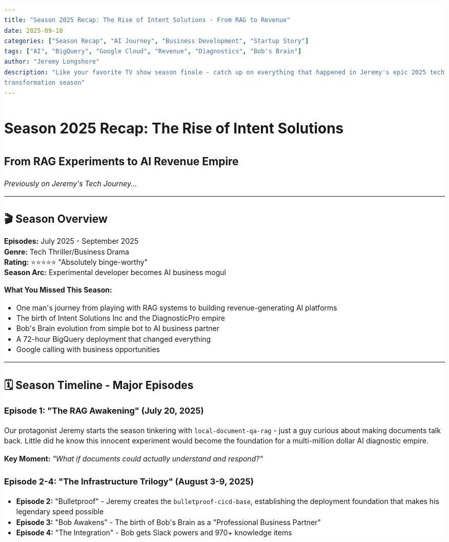 ```yaml
---
title: "Season 2025 Recap: The Rise of Intent Solutions - From RAG to Revenue"
date: 2025-09-10
categories: ["Season Recap", "AI Journey", "Business Development", "Startup Story"]
tags: ["AI", "BigQuery", "Google Cloud", "Revenue", "Diagnostics", "Bob's Brain"]
author: "Jeremy Longshore"
description: "Like your favorite TV show season finale - catch up on everything that happened in Jeremy's epic 2025 tech transformation season"
---
```


# Season 2025 Recap: The Rise of Intent Solutions
## From RAG Experiments to AI Revenue Empire

*Previously on Jeremy's Tech Journey...*

---

## 🎬 **Season Overview**
**Episodes:** July 2025 - September 2025  
**Genre:** Tech Thriller/Business Drama  
**Rating:** ⭐⭐⭐⭐⭐ "Absolutely binge-worthy"  
**Season Arc:** Experimental developer becomes AI business mogul

**What You Missed This Season:**
- One man's journey from playing with RAG systems to building revenue-generating AI platforms
- The birth of Intent Solutions Inc and the DiagnosticPro empire
- Bob's Brain evolution from simple bot to AI business partner
- A 72-hour BigQuery deployment that changed everything
- Google calling with business opportunities

---

## 🗓️ **Season Timeline - Major Episodes**

### **Episode 1: "The RAG Awakening" (July 20, 2025)**
Our protagonist Jeremy starts the season tinkering with `local-document-qa-rag` - just a guy curious about making documents talk back. Little did he know this innocent experiment would become the foundation for a multi-million dollar AI diagnostic empire.

**Key Moment:** *"What if documents could actually understand and respond?"*

### **Episode 2-4: "The Infrastructure Trilogy" (August 3-9, 2025)**
- **Episode 2:** "Bulletproof" - Jeremy creates the `bulletproof-cicd-base`, establishing the deployment foundation that makes his legendary speed possible
- **Episode 3:** "Bob Awakens" - The birth of Bob's Brain as a "Professional Business Partner" 
- **Episode 4:** "The Integration" - Bob gets Slack powers and 970+ knowledge items
